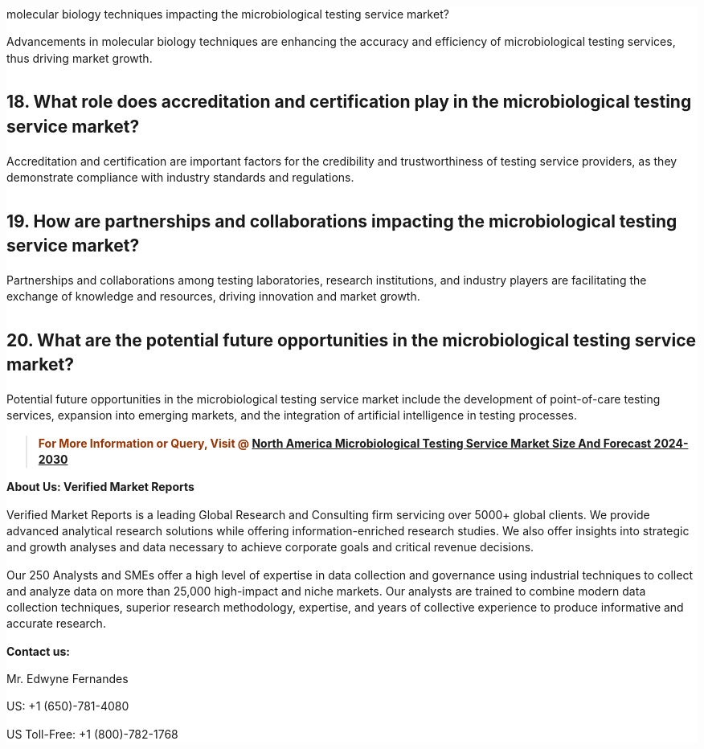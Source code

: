 molecular biology techniques impacting the microbiological testing service market?</div><div></h2><p>Advancements in molecular biology techniques are enhancing the accuracy and efficiency of microbiological testing services, thus driving market growth.</p><h2>18. What role does accreditation and certification play in the microbiological testing service market?</div><div></h2><p>Accreditation and certification are important factors for the credibility and trustworthiness of testing service providers, as they demonstrate compliance with industry standards and regulations.</p><h2>19. How are partnerships and collaborations impacting the microbiological testing service market?</div><div></h2><p>Partnerships and collaborations among testing laboratories, research institutions, and industry players are facilitating the exchange of knowledge and resources, driving innovation and market growth.</p><h2>20. What are the potential future opportunities in the microbiological testing service market?</div><div></h2><p>Potential future opportunities in the microbiological testing service market include the development of point-of-care testing services, expansion into emerging markets, and the integration of artificial intelligence in testing processes.</p></body></html></p><blockquote><p><span style="color: #993300;"><strong>For More Information or Query, Visit @ <a href="https://www.verifiedmarketreports.com/product/microbiological-testing-service-market/">North America Microbiological Testing Service Market Size And Forecast 2024-2030</a></strong></span></p></blockquote><p><strong>About Us: Verified Market Reports</strong></p><p>Verified Market Reports is a leading Global Research and Consulting firm servicing over 5000+ global clients. We provide advanced analytical research solutions while offering information-enriched research studies. We also offer insights into strategic and growth analyses and data necessary to achieve corporate goals and critical revenue decisions.</p><p>Our 250 Analysts and SMEs offer a high level of expertise in data collection and governance using industrial techniques to collect and analyze data on more than 25,000 high-impact and niche markets. Our analysts are trained to combine modern data collection techniques, superior research methodology, expertise, and years of collective experience to produce informative and accurate research.</p><p><strong>Contact us:</strong></p><p>Mr. Edwyne Fernandes</p><p>US: +1 (650)-781-4080</p><p>US Toll-Free: +1 (800)-782-1768</p>
